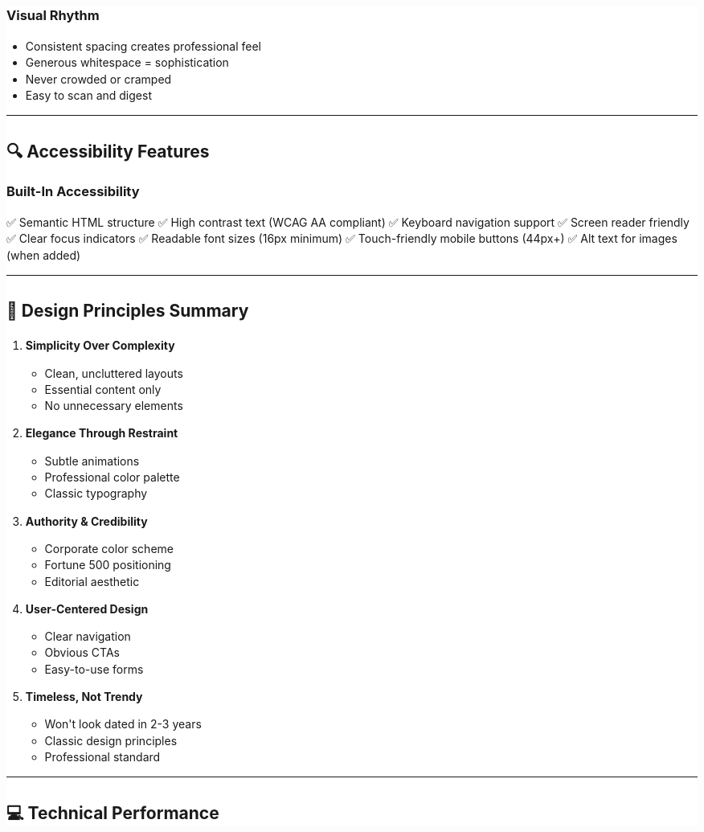 ### Visual Rhythm
- Consistent spacing creates professional feel
- Generous whitespace = sophistication
- Never crowded or cramped
- Easy to scan and digest

---

## 🔍 Accessibility Features

### Built-In Accessibility
✅ Semantic HTML structure
✅ High contrast text (WCAG AA compliant)
✅ Keyboard navigation support
✅ Screen reader friendly
✅ Clear focus indicators
✅ Readable font sizes (16px minimum)
✅ Touch-friendly mobile buttons (44px+)
✅ Alt text for images (when added)

---

## 🌟 Design Principles Summary

1. **Simplicity Over Complexity**
   - Clean, uncluttered layouts
   - Essential content only
   - No unnecessary elements

2. **Elegance Through Restraint**
   - Subtle animations
   - Professional color palette
   - Classic typography

3. **Authority & Credibility**
   - Corporate color scheme
   - Fortune 500 positioning
   - Editorial aesthetic

4. **User-Centered Design**
   - Clear navigation
   - Obvious CTAs
   - Easy-to-use forms

5. **Timeless, Not Trendy**
   - Won't look dated in 2-3 years
   - Classic design principles
   - Professional standard

---

## 💻 Technical Performance
